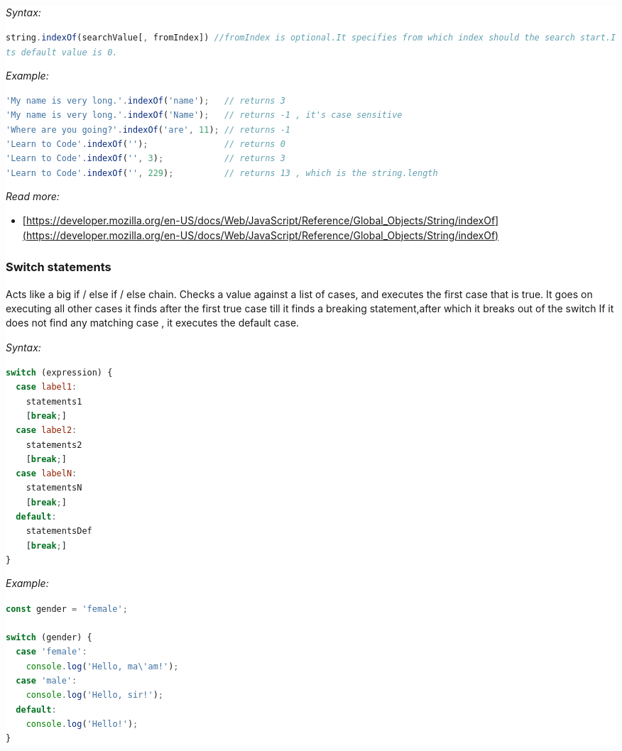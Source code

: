 *Syntax:*

```javascript
string.indexOf(searchValue[, fromIndex]) //fromIndex is optional.It specifies from which index should the search start.Its default value is 0.
```

*Example:*

```javascript
'My name is very long.'.indexOf('name');   // returns 3
'My name is very long.'.indexOf('Name');   // returns -1 , it's case sensitive
'Where are you going?'.indexOf('are', 11); // returns -1
'Learn to Code'.indexOf('');               // returns 0 
'Learn to Code'.indexOf('', 3);            // returns 3
'Learn to Code'.indexOf('', 229);          // returns 13 , which is the string.length
```

*Read more:*
 - [https://developer.mozilla.org/en-US/docs/Web/JavaScript/Reference/Global_Objects/String/indexOf](https://developer.mozilla.org/en-US/docs/Web/JavaScript/Reference/Global_Objects/String/indexOf)

### Switch statements
Acts like a big if / else if / else chain. Checks a value against a list of cases, and executes the first case that is true. It goes on executing all other cases it finds after the first true case till it finds a breaking statement,after which it breaks out of the switch If it does not find any matching case , it executes the default case.

*Syntax:*

```javascript
switch (expression) {
  case label1:
    statements1
    [break;]
  case label2:
    statements2
    [break;]
  case labelN:
    statementsN
    [break;]
  default:
    statementsDef
    [break;]
}
```

*Example:*

```javascript
const gender = 'female';

switch (gender) {
  case 'female':
    console.log('Hello, ma\'am!');
  case 'male':
    console.log('Hello, sir!');
  default:
    console.log('Hello!');
}
```
